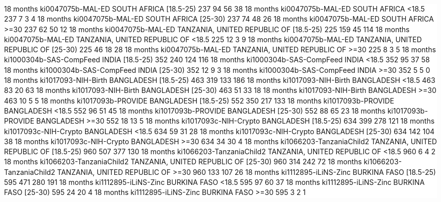 18 months   ki0047075b-MAL-ED          SOUTH AFRICA                   [18.5-25)     237     94     56     38
18 months   ki0047075b-MAL-ED          SOUTH AFRICA                   <18.5         237      7      3      4
18 months   ki0047075b-MAL-ED          SOUTH AFRICA                   [25-30)       237     74     48     26
18 months   ki0047075b-MAL-ED          SOUTH AFRICA                   >=30          237     62     50     12
18 months   ki0047075b-MAL-ED          TANZANIA, UNITED REPUBLIC OF   [18.5-25)     225    159     45    114
18 months   ki0047075b-MAL-ED          TANZANIA, UNITED REPUBLIC OF   <18.5         225     12      3      9
18 months   ki0047075b-MAL-ED          TANZANIA, UNITED REPUBLIC OF   [25-30)       225     46     18     28
18 months   ki0047075b-MAL-ED          TANZANIA, UNITED REPUBLIC OF   >=30          225      8      3      5
18 months   ki1000304b-SAS-CompFeed    INDIA                          [18.5-25)     352    240    124    116
18 months   ki1000304b-SAS-CompFeed    INDIA                          <18.5         352     95     37     58
18 months   ki1000304b-SAS-CompFeed    INDIA                          [25-30)       352     12      9      3
18 months   ki1000304b-SAS-CompFeed    INDIA                          >=30          352      5      5      0
18 months   ki1017093-NIH-Birth        BANGLADESH                     [18.5-25)     463    319    133    186
18 months   ki1017093-NIH-Birth        BANGLADESH                     <18.5         463     83     20     63
18 months   ki1017093-NIH-Birth        BANGLADESH                     [25-30)       463     51     33     18
18 months   ki1017093-NIH-Birth        BANGLADESH                     >=30          463     10      5      5
18 months   ki1017093b-PROVIDE         BANGLADESH                     [18.5-25)     552    350    217    133
18 months   ki1017093b-PROVIDE         BANGLADESH                     <18.5         552     96     51     45
18 months   ki1017093b-PROVIDE         BANGLADESH                     [25-30)       552     88     65     23
18 months   ki1017093b-PROVIDE         BANGLADESH                     >=30          552     18     13      5
18 months   ki1017093c-NIH-Crypto      BANGLADESH                     [18.5-25)     634    399    278    121
18 months   ki1017093c-NIH-Crypto      BANGLADESH                     <18.5         634     59     31     28
18 months   ki1017093c-NIH-Crypto      BANGLADESH                     [25-30)       634    142    104     38
18 months   ki1017093c-NIH-Crypto      BANGLADESH                     >=30          634     34     30      4
18 months   ki1066203-TanzaniaChild2   TANZANIA, UNITED REPUBLIC OF   [18.5-25)     960    507    377    130
18 months   ki1066203-TanzaniaChild2   TANZANIA, UNITED REPUBLIC OF   <18.5         960      6      4      2
18 months   ki1066203-TanzaniaChild2   TANZANIA, UNITED REPUBLIC OF   [25-30)       960    314    242     72
18 months   ki1066203-TanzaniaChild2   TANZANIA, UNITED REPUBLIC OF   >=30          960    133    107     26
18 months   ki1112895-iLiNS-Zinc       BURKINA FASO                   [18.5-25)     595    471    280    191
18 months   ki1112895-iLiNS-Zinc       BURKINA FASO                   <18.5         595     97     60     37
18 months   ki1112895-iLiNS-Zinc       BURKINA FASO                   [25-30)       595     24     20      4
18 months   ki1112895-iLiNS-Zinc       BURKINA FASO                   >=30          595      3      2      1